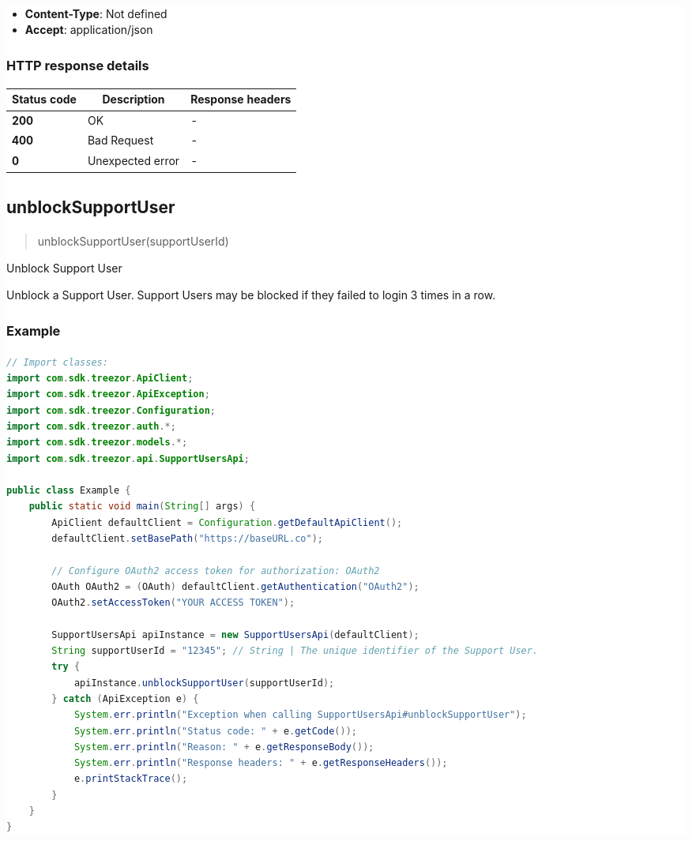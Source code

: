 - **Content-Type**: Not defined
- **Accept**: application/json


### HTTP response details
| Status code | Description | Response headers |
|-------------|-------------|------------------|
| **200** | OK |  -  |
| **400** | Bad Request |  -  |
| **0** | Unexpected error |  -  |


## unblockSupportUser

> unblockSupportUser(supportUserId)

Unblock Support User

Unblock a Support User. Support Users may be blocked if they failed to login 3 times in a row.

### Example

```java
// Import classes:
import com.sdk.treezor.ApiClient;
import com.sdk.treezor.ApiException;
import com.sdk.treezor.Configuration;
import com.sdk.treezor.auth.*;
import com.sdk.treezor.models.*;
import com.sdk.treezor.api.SupportUsersApi;

public class Example {
    public static void main(String[] args) {
        ApiClient defaultClient = Configuration.getDefaultApiClient();
        defaultClient.setBasePath("https://baseURL.co");
        
        // Configure OAuth2 access token for authorization: OAuth2
        OAuth OAuth2 = (OAuth) defaultClient.getAuthentication("OAuth2");
        OAuth2.setAccessToken("YOUR ACCESS TOKEN");

        SupportUsersApi apiInstance = new SupportUsersApi(defaultClient);
        String supportUserId = "12345"; // String | The unique identifier of the Support User.
        try {
            apiInstance.unblockSupportUser(supportUserId);
        } catch (ApiException e) {
            System.err.println("Exception when calling SupportUsersApi#unblockSupportUser");
            System.err.println("Status code: " + e.getCode());
            System.err.println("Reason: " + e.getResponseBody());
            System.err.println("Response headers: " + e.getResponseHeaders());
            e.printStackTrace();
        }
    }
}
```
